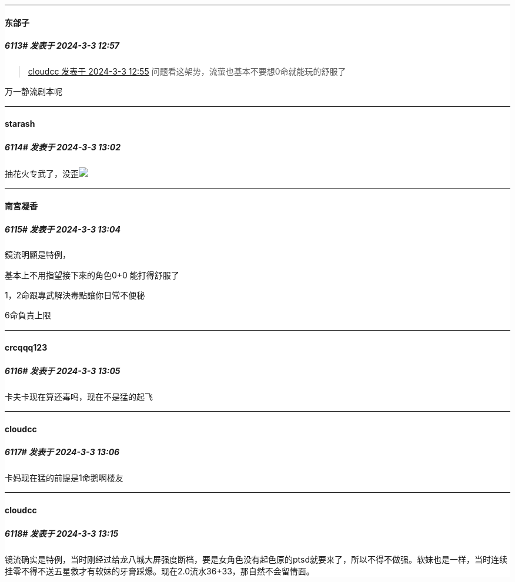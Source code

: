 
*****

####  东郃子  
##### 6113#       发表于 2024-3-3 12:57

<blockquote><a href="httphttps://bbs.saraba1st.com/2b/forum.php?mod=redirect&amp;goto=findpost&amp;pid=64131060&amp;ptid=2170568" target="_blank">cloudcc 发表于 2024-3-3 12:55</a>
问题看这架势，流萤也基本不要想0命就能玩的舒服了</blockquote>
万一静流剧本呢


*****

####  starash  
##### 6114#       发表于 2024-3-3 13:02

抽花火专武了，没歪<img src="https://static.saraba1st.com/image/smiley/carton2017/096.gif" referrerpolicy="no-referrer">

*****

####  南宮凝香  
##### 6115#       发表于 2024-3-3 13:04

鏡流明顯是特例， 

基本上不用指望接下來的角色0+0 能打得舒服了

1，2命跟專武解決毒點讓你日常不便秘

6命負責上限

*****

####  crcqqq123  
##### 6116#       发表于 2024-3-3 13:05

卡夫卡现在算还毒吗，现在不是猛的起飞


*****

####  cloudcc  
##### 6117#       发表于 2024-3-3 13:06

卡妈现在猛的前提是1命鹅啊楼友


*****

####  cloudcc  
##### 6118#       发表于 2024-3-3 13:15

镜流确实是特例，当时刚经过给龙八城大屏强度断档，要是女角色没有起色原的ptsd就要来了，所以不得不做强。软妹也是一样，当时连续挂零不得不送五星救才有软妹的牙膏踩爆。现在2.0流水36+33，那自然不会留情面。
